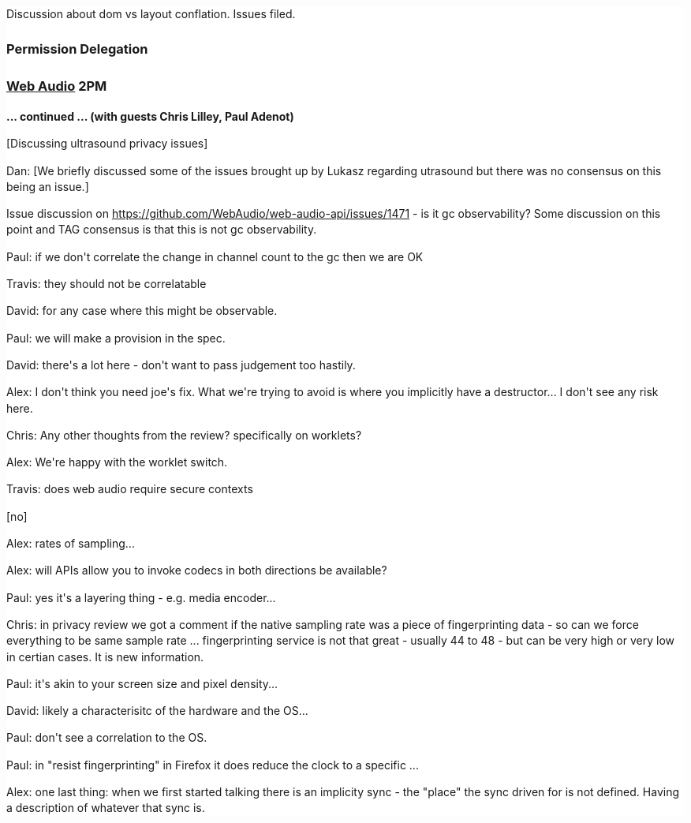 Discussion about dom vs layout conflation. Issues filed.

### Permission Delegation


### [Web Audio](https://github.com/w3ctag/design-reviews/issues/212) 2PM 

**... continued ... (with guests Chris Lilley, Paul Adenot)**

[Discussing ultrasound privacy issues]

Dan: \[We briefly discussed some of the issues brought up by Lukasz regarding utrasound but there was no consensus on this being an issue.\]

Issue discussion on https://github.com/WebAudio/web-audio-api/issues/1471 - is it gc observability? Some discussion on this point and TAG consensus is that this is not gc observability.

Paul: if we don't correlate the change in channel count to the gc then we are OK

Travis: they should not be correlatable

David: for any case where this might be observable.

Paul: we will make a provision in the spec.

David: there's a lot here - don't want to pass judgement too hastily.

Alex: I don't think you need joe's fix. What we're trying to avoid is where you implicitly have a destructor... I don't see any risk here.

Chris: Any other thoughts from the review? specifically on worklets?

Alex: We're happy with the worklet switch.

Travis: does web audio require secure contexts

\[no\]

Alex: rates of sampling... 

Alex: will APIs allow you to invoke codecs in both directions be available?

Paul: yes it's a layering thing - e.g. media encoder...

Chris: in privacy review we got a comment if the native sampling rate was a piece of fingerprinting data - so can we force everything to be same sample rate ... fingerprinting service is not that great - usually 44 to 48 - but can be very high or very low in certian cases.  It is new information.

Paul: it's akin to your screen size and pixel density...

David: likely a characterisitc of the hardware and the OS...

Paul: don't see a correlation to the OS.

Paul: in "resist fingerprinting" in Firefox it does reduce the clock to a specific ...

Alex: one last thing: when we first started talking there is an implicity sync - the "place" the sync driven for is not defined. Having a description of whatever that sync is. 



